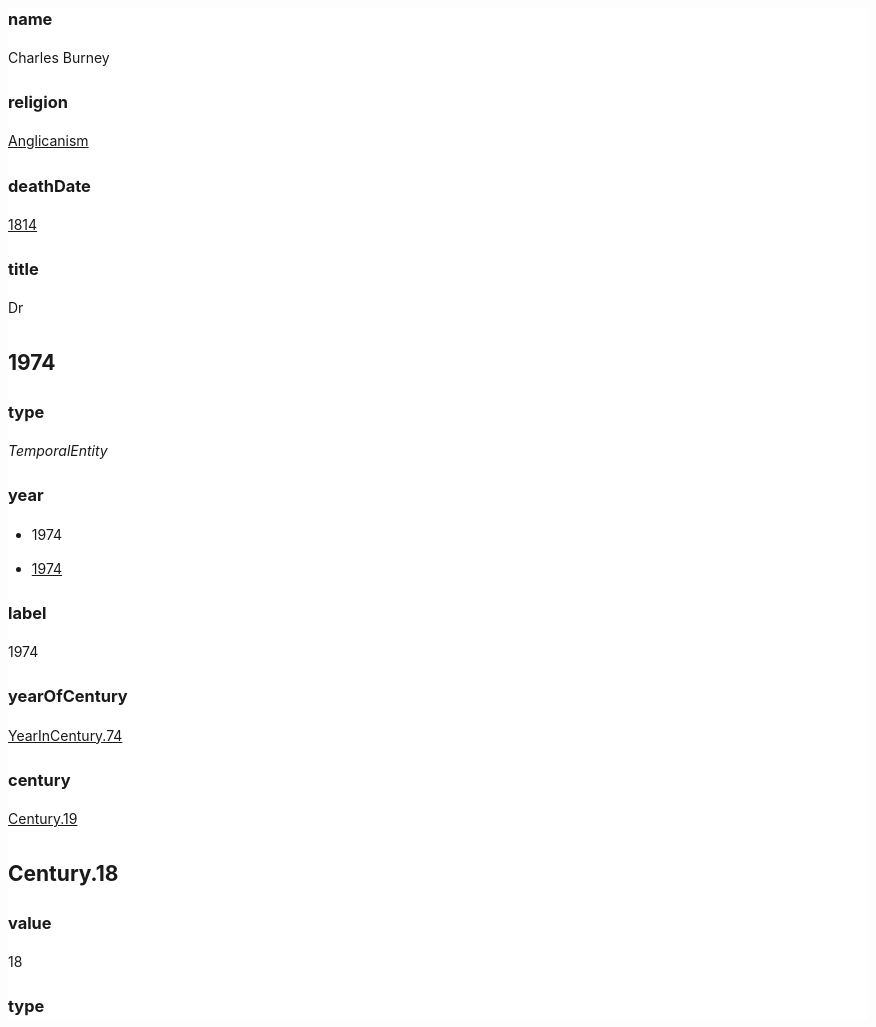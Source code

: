 ### name


Charles Burney

### religion


[Anglicanism](#Anglicanism)

### deathDate


[1814](#1814)

### title


Dr 

## 1974

### type


*TemporalEntity*

### year

 - 1974

 - [1974](#1974)

### label


1974

### yearOfCentury


[YearInCentury.74](#YearInCentury.74)

### century


[Century.19](#Century.19)

## Century.18

### value


18

### type
